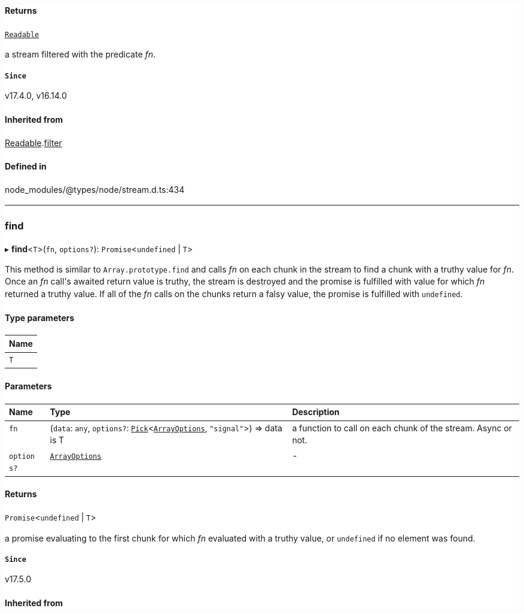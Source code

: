 #### Returns

[`Readable`](internal_.Readable.md)

a stream filtered with the predicate *fn*.

**`Since`**

v17.4.0, v16.14.0

#### Inherited from

[Readable](internal_.Readable.md).[filter](internal_.Readable.md#filter)

#### Defined in

node_modules/@types/node/stream.d.ts:434

___

### find

▸ **find**\<`T`\>(`fn`, `options?`): `Promise`\<`undefined` \| `T`\>

This method is similar to `Array.prototype.find` and calls *fn* on each chunk in the stream
to find a chunk with a truthy value for *fn*. Once an *fn* call's awaited return value is truthy,
the stream is destroyed and the promise is fulfilled with value for which *fn* returned a truthy value.
If all of the *fn* calls on the chunks return a falsy value, the promise is fulfilled with `undefined`.

#### Type parameters

| Name |
| :------ |
| `T` |

#### Parameters

| Name | Type | Description |
| :------ | :------ | :------ |
| `fn` | (`data`: `any`, `options?`: [`Pick`](../modules/internal_.md#pick)\<[`ArrayOptions`](../interfaces/internal_.ArrayOptions.md), ``"signal"``\>) => data is T | a function to call on each chunk of the stream. Async or not. |
| `options?` | [`ArrayOptions`](../interfaces/internal_.ArrayOptions.md) | - |

#### Returns

`Promise`\<`undefined` \| `T`\>

a promise evaluating to the first chunk for which *fn* evaluated with a truthy value,
or `undefined` if no element was found.

**`Since`**

v17.5.0

#### Inherited from
